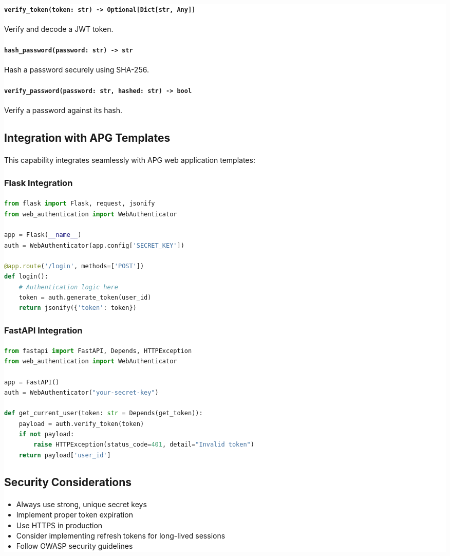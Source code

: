 #### `verify_token(token: str) -> Optional[Dict[str, Any]]`
Verify and decode a JWT token.

#### `hash_password(password: str) -> str`
Hash a password securely using SHA-256.

#### `verify_password(password: str, hashed: str) -> bool`
Verify a password against its hash.

## Integration with APG Templates

This capability integrates seamlessly with APG web application templates:

### Flask Integration
```python
from flask import Flask, request, jsonify
from web_authentication import WebAuthenticator

app = Flask(__name__)
auth = WebAuthenticator(app.config['SECRET_KEY'])

@app.route('/login', methods=['POST'])
def login():
    # Authentication logic here
    token = auth.generate_token(user_id)
    return jsonify({'token': token})
```

### FastAPI Integration
```python
from fastapi import FastAPI, Depends, HTTPException
from web_authentication import WebAuthenticator

app = FastAPI()
auth = WebAuthenticator("your-secret-key")

def get_current_user(token: str = Depends(get_token)):
    payload = auth.verify_token(token)
    if not payload:
        raise HTTPException(status_code=401, detail="Invalid token")
    return payload['user_id']
```

## Security Considerations

- Always use strong, unique secret keys
- Implement proper token expiration
- Use HTTPS in production
- Consider implementing refresh tokens for long-lived sessions
- Follow OWASP security guidelines

